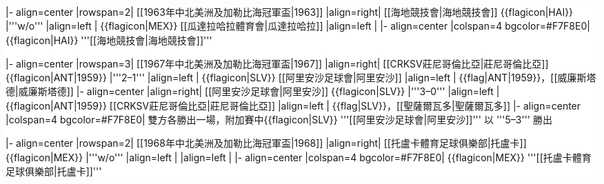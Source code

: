 |- align=center
|rowspan=2| [[1963年中北美洲及加勒比海冠軍盃|1963]]
|align=right| [[海地競技會|海地競技會]] {{flagicon|HAI}}
|'''w/o'''
|align=left | {{flagicon|MEX}} [[瓜達拉哈拉體育會|瓜達拉哈拉]]
|align=left | 
|- align=center
|colspan=4 bgcolor=#F7F8E0| {{flagicon|HAI}} '''[[海地競技會|海地競技會]]'''

|- align=center
|rowspan=3| [[1967年中北美洲及加勒比海冠軍盃|1967]]
|align=right| [[CRKSV莊尼哥倫比亞|莊尼哥倫比亞]] {{flagicon|ANT|1959}}
|'''2–1'''
|align=left | {{flagicon|SLV}} [[阿里安沙足球會|阿里安沙]]
|align=left | {{flag|ANT|1959}}，[[威廉斯塔德|威廉斯塔德]]
|- align=center
|align=right| [[阿里安沙足球會|阿里安沙]] {{flagicon|SLV}}
|'''3–0'''
|align=left | {{flagicon|ANT|1959}} [[CRKSV莊尼哥倫比亞|莊尼哥倫比亞]]
|align=left | {{flag|SLV}}，[[聖薩爾瓦多|聖薩爾瓦多]]
|- align=center
|colspan=4 bgcolor=#F7F8E0| 雙方各勝出一場，附加賽中{{flagicon|SLV}} '''[[阿里安沙足球會|阿里安沙]]''' 以 '''5–3''' 勝出

|- align=center
|rowspan=2| [[1968年中北美洲及加勒比海冠軍盃|1968]]
|align=right| [[托盧卡體育足球俱樂部|托盧卡]] {{flagicon|MEX}}
|'''w/o'''
|align=left | 
|align=left | 
|- align=center
|colspan=4 bgcolor=#F7F8E0| {{flagicon|MEX}} '''[[托盧卡體育足球俱樂部|托盧卡]]'''
